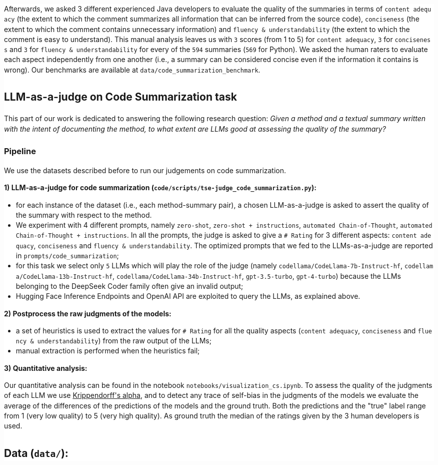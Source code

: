 
Afterwards, we asked 3 different experienced Java developers to evaluate the quality of the summaries in terms of ```content adequacy``` (the extent to which the comment summarizes all information that can be inferred from the source code), ```conciseness``` (the extent to which the comment contains unnecessary information) and ```fluency & understandability``` (the extent to which the comment is easy to understand). This manual analysis leaves us with ```3``` scores (from 1 to 5) for ```content adequacy```, ```3``` for ```conciseness``` and ```3``` for ```fluency & understandability``` for every of the ```594``` summaries (```569``` for Python). We asked the human raters to evaluate each aspect independently from one another (i.e., a summary can be considered concise even if the information it contains is wrong). Our benchmarks are available at ```data/code_summarization_benchmark```.

## LLM-as-a-judge on Code Summarization task

This part of our work is dedicated to answering the following research question: _Given a method and a textual summary written with the intent of documenting the method, to what extent are LLMs good at assessing the quality of the summary?_

### Pipeline

We use the datasets described before to run our judgements on code summarization.

**1) LLM-as-a-judge for code summarization (```code/scripts/tse-judge_code_summarization.py```):**

- for each instance of the dataset (i.e., each method-summary pair), a chosen LLM-as-a-judge is asked to assert the quality of the summary with respect to the method.
- We experiment with 4 different prompts, namely ```zero-shot```, ```zero-shot + instructions```, ```automated Chain-of-Thought```, ```automated Chain-of-Thought + instructions```. In all the prompts, the judge is asked to give a ```# Rating``` for 3 different aspects: ```content adequacy```, ```conciseness``` and ```fluency & understandability```. The optimized prompts that we fed to the LLMs-as-a-judge are reported in ```prompts/code_summarization```;
- for this task we select only ```5``` LLMs which will play the role of the judge (namely ```codellama/CodeLlama-7b-Instruct-hf```, ```codellama/CodeLlama-13b-Instruct-hf```, ```codellama/CodeLlama-34b-Instruct-hf```, ```gpt-3.5-turbo```, ```gpt-4-turbo```) because the LLMs belonging to the DeepSeek Coder family often give an invalid output;
- Hugging Face Inference Endpoints and OpenAI API are exploited to query the LLMs, as explained above.

**2) Postprocess the raw judgments of the models:**

- a set of heuristics is used to extract the values for ```# Rating``` for all the quality aspects (```content adequacy```, ```conciseness``` and ```fluency & understandability```) from the raw output of the LLMs;
- manual extraction is performed when the heuristics fail;

**3) Quantitative analysis:**

Our quantitative analysis can be found in the notebook ```notebooks/visualization_cs.ipynb```. To assess the quality of the judgments of each LLM we use [Krippendorff's alpha](https://www.k-alpha.org), and to detect any trace of self-bias in the judgments of the models we evaluate the average of the differences of the predictions of the models and the ground truth. Both the predictions and the "true" label range from 1 (very low quality) to 5 (very high quality). As ground truth the median of the ratings given by the 3 human developers is used.

## Data (```data/```):
